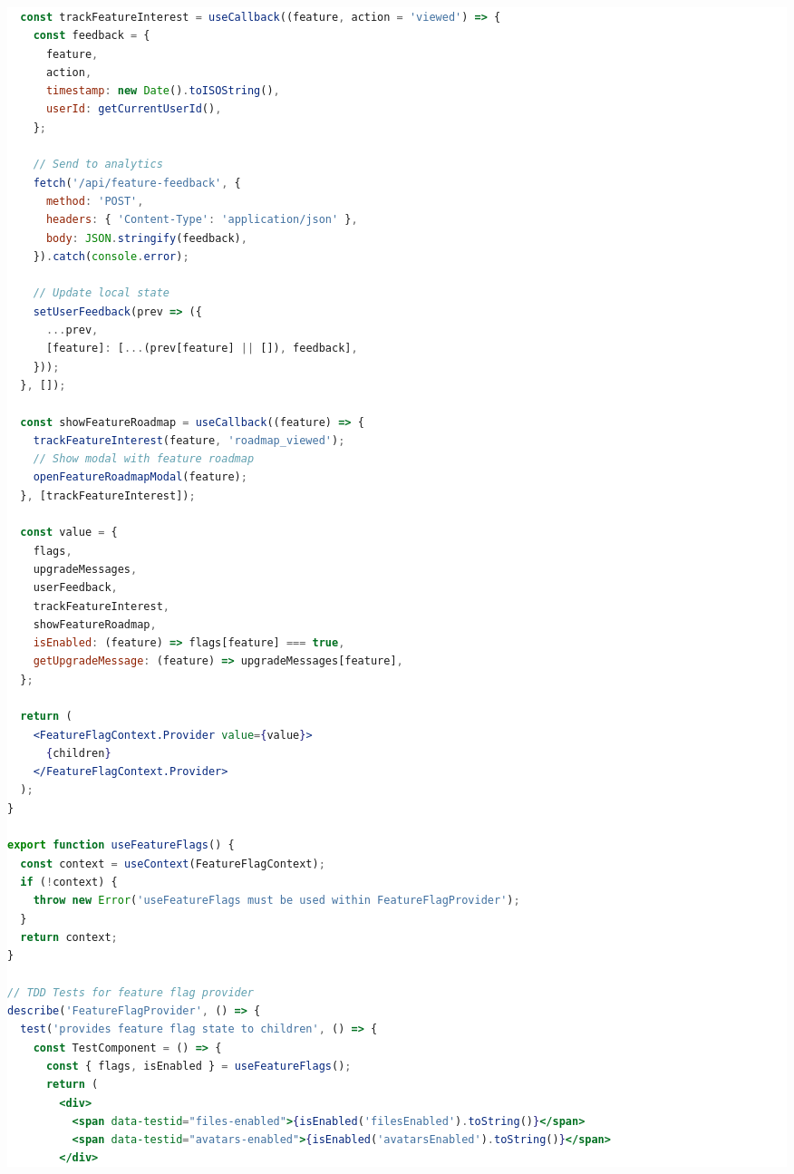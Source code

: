 ```jsx
  const trackFeatureInterest = useCallback((feature, action = 'viewed') => {
    const feedback = {
      feature,
      action,
      timestamp: new Date().toISOString(),
      userId: getCurrentUserId(),
    };
    
    // Send to analytics
    fetch('/api/feature-feedback', {
      method: 'POST',
      headers: { 'Content-Type': 'application/json' },
      body: JSON.stringify(feedback),
    }).catch(console.error);
    
    // Update local state
    setUserFeedback(prev => ({
      ...prev,
      [feature]: [...(prev[feature] || []), feedback],
    }));
  }, []);
  
  const showFeatureRoadmap = useCallback((feature) => {
    trackFeatureInterest(feature, 'roadmap_viewed');
    // Show modal with feature roadmap
    openFeatureRoadmapModal(feature);
  }, [trackFeatureInterest]);
  
  const value = {
    flags,
    upgradeMessages,
    userFeedback,
    trackFeatureInterest,
    showFeatureRoadmap,
    isEnabled: (feature) => flags[feature] === true,
    getUpgradeMessage: (feature) => upgradeMessages[feature],
  };
  
  return (
    <FeatureFlagContext.Provider value={value}>
      {children}
    </FeatureFlagContext.Provider>
  );
}

export function useFeatureFlags() {
  const context = useContext(FeatureFlagContext);
  if (!context) {
    throw new Error('useFeatureFlags must be used within FeatureFlagProvider');
  }
  return context;
}

// TDD Tests for feature flag provider
describe('FeatureFlagProvider', () => {
  test('provides feature flag state to children', () => {
    const TestComponent = () => {
      const { flags, isEnabled } = useFeatureFlags();
      return (
        <div>
          <span data-testid="files-enabled">{isEnabled('filesEnabled').toString()}</span>
          <span data-testid="avatars-enabled">{isEnabled('avatarsEnabled').toString()}</span>
        </div>
```